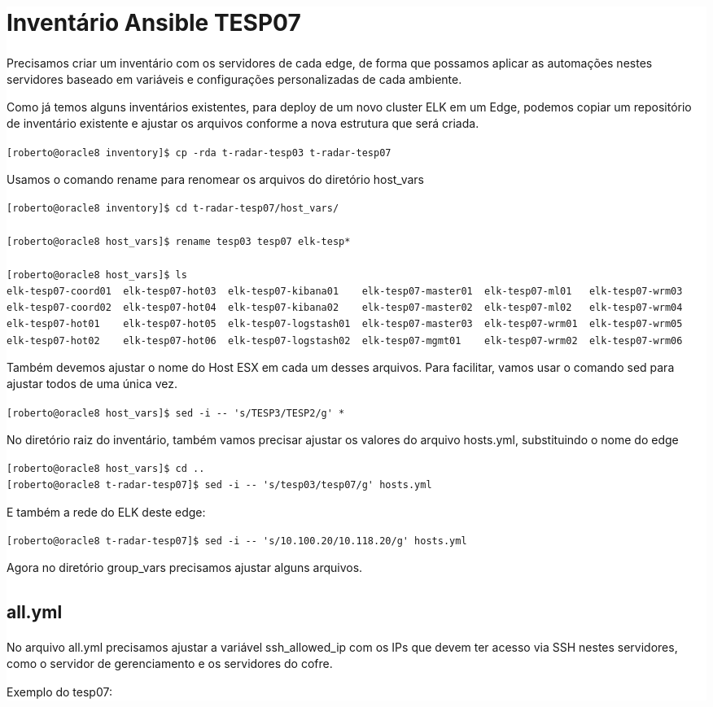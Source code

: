 # Inventário Ansible TESP07

Precisamos criar um inventário com os servidores de cada edge, de forma que possamos aplicar as automações nestes servidores baseado em variáveis e configurações personalizadas de cada ambiente.

Como já temos alguns inventários existentes, para deploy de um novo cluster ELK em um Edge, podemos copiar um repositório de inventário existente e ajustar os arquivos conforme a nova estrutura que será criada. 

```
[roberto@oracle8 inventory]$ cp -rda t-radar-tesp03 t-radar-tesp07
```
Usamos o comando rename para renomear os arquivos do diretório host_vars

```
[roberto@oracle8 inventory]$ cd t-radar-tesp07/host_vars/

[roberto@oracle8 host_vars]$ rename tesp03 tesp07 elk-tesp*

[roberto@oracle8 host_vars]$ ls
elk-tesp07-coord01  elk-tesp07-hot03  elk-tesp07-kibana01    elk-tesp07-master01  elk-tesp07-ml01   elk-tesp07-wrm03
elk-tesp07-coord02  elk-tesp07-hot04  elk-tesp07-kibana02    elk-tesp07-master02  elk-tesp07-ml02   elk-tesp07-wrm04
elk-tesp07-hot01    elk-tesp07-hot05  elk-tesp07-logstash01  elk-tesp07-master03  elk-tesp07-wrm01  elk-tesp07-wrm05
elk-tesp07-hot02    elk-tesp07-hot06  elk-tesp07-logstash02  elk-tesp07-mgmt01    elk-tesp07-wrm02  elk-tesp07-wrm06
```

Também devemos ajustar o nome do Host ESX em cada um desses arquivos. Para facilitar, vamos usar o comando sed para ajustar todos de uma única vez.

```
[roberto@oracle8 host_vars]$ sed -i -- 's/TESP3/TESP2/g' *
```
No diretório raiz do inventário, também vamos precisar ajustar os valores do arquivo hosts.yml, substituindo o nome do edge
```
[roberto@oracle8 host_vars]$ cd ..
[roberto@oracle8 t-radar-tesp07]$ sed -i -- 's/tesp03/tesp07/g' hosts.yml 
```
E também a rede do ELK deste edge:
```
[roberto@oracle8 t-radar-tesp07]$ sed -i -- 's/10.100.20/10.118.20/g' hosts.yml 
```
Agora no diretório group_vars precisamos ajustar alguns arquivos.

## all.yml 
No arquivo all.yml precisamos ajustar a variável ssh_allowed_ip com os IPs que devem ter acesso via SSH nestes servidores, como o servidor de gerenciamento e os servidores do cofre.

Exemplo do tesp07:
